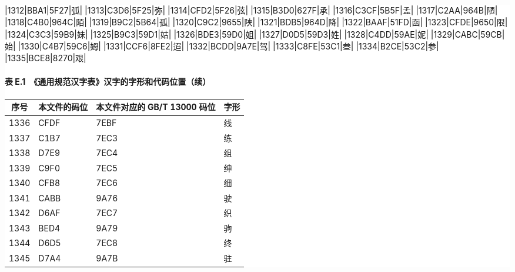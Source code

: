 |1312|BBA1|5F27|弧|
|1313|C3D6|5F25|弥|
|1314|CFD2|5F26|弦|
|1315|B3D0|627F|承|
|1316|C3CF|5B5F|孟|
|1317|C2AA|964B|陋|
|1318|C4B0|964C|陌|
|1319|B9C2|5B64|孤|
|1320|C9C2|9655|陕|
|1321|BDB5|964D|降|
|1322|BAAF|51FD|函|
|1323|CFDE|9650|限|
|1324|C3C3|59B9|妹|
|1325|B9C3|59D1|姑|
|1326|BDE3|59D0|姐|
|1327|D0D5|59D3|姓|
|1328|C4DD|59AE|妮|
|1329|CABC|59CB|始|
|1330|C4B7|59C6|姆|
|1331|CCF6|8FE2|迢|
|1332|BCDD|9A7E|驾|
|1333|C8FE|53C1|叁|
|1334|B2CE|53C2|参|
|1335|BCE8|8270|艰|

#### 表 E.1　《通用规范汉字表》汉字的字形和代码位置（续）
|序号|本文件的码位|本文件对应的 GB/T 13000 码位|字形|
|-|-|-|-|
|1336|CFDF|7EBF|线|
|1337|C1B7|7EC3|练|
|1338|D7E9|7EC4|组|
|1339|C9F0|7EC5|绅|
|1340|CFB8|7EC6|细|
|1341|CABB|9A76|驶|
|1342|D6AF|7EC7|织|
|1343|BED4|9A79|驹|
|1344|D6D5|7EC8|终|
|1345|D7A4|9A7B|驻|